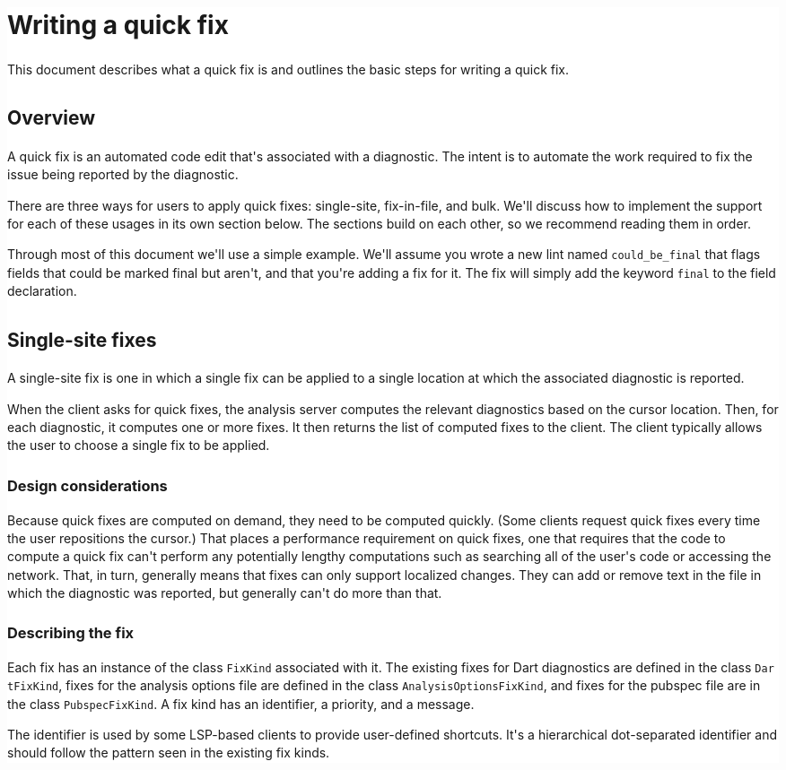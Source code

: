 # Writing a quick fix

This document describes what a quick fix is and outlines the basic steps for
writing a quick fix.

## Overview

A quick fix is an automated code edit that's associated with a diagnostic. The
intent is to automate the work required to fix the issue being reported by the
diagnostic.

There are three ways for users to apply quick fixes: single-site, fix-in-file,
and bulk. We'll discuss how to implement the support for each of these usages in
its own section below. The sections build on each other, so we recommend reading
them in order.

Through most of this document we'll use a simple example. We'll assume you wrote
a new lint named `could_be_final` that flags fields that could be marked final
but aren't, and that you're adding a fix for it. The fix will simply add the
keyword `final` to the field declaration.

## Single-site fixes

A single-site fix is one in which a single fix can be applied to a single
location at which the associated diagnostic is reported.

When the client asks for quick fixes, the analysis server computes the relevant
diagnostics based on the cursor location. Then, for each diagnostic, it computes
one or more fixes. It then returns the list of computed fixes to the client. The
client typically allows the user to choose a single fix to be applied.

### Design considerations

Because quick fixes are computed on demand, they need to be computed quickly.
(Some clients request quick fixes every time the user repositions the cursor.)
That places a performance requirement on quick fixes, one that requires that the
code to compute a quick fix can't perform any potentially lengthy computations
such as searching all of the user's code or accessing the network. That, in
turn, generally means that fixes can only support localized changes. They can
add or remove text in the file in which the diagnostic was reported, but
generally can't do more than that. 

### Describing the fix

Each fix has an instance of the class `FixKind` associated with it. The existing
fixes for Dart diagnostics are defined in the class `DartFixKind`, fixes for the
analysis options file are defined in the class `AnalysisOptionsFixKind`, and
fixes for the pubspec file are in the class `PubspecFixKind`. A fix kind has an
identifier, a priority, and a message.

The identifier is used by some LSP-based clients to provide user-defined
shortcuts. It's a hierarchical dot-separated identifier and should follow the
pattern seen in the existing fix kinds.
